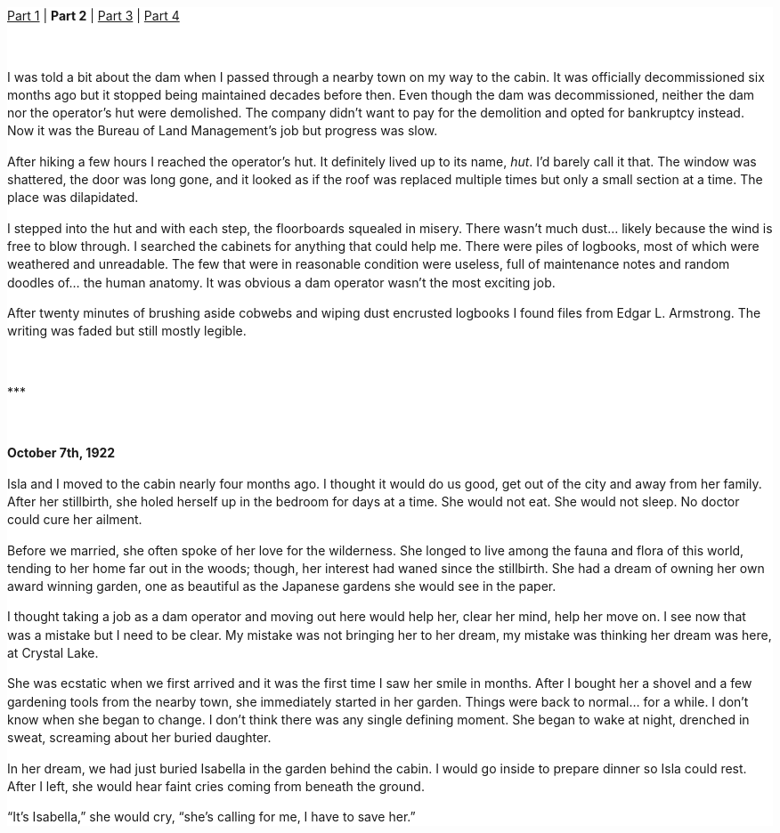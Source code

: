 [Part 1](https://www.reddit.com/r/nosleep/comments/vevusd/the_crystal_lake_cabin_part_1/) | **Part 2** | [Part 3](https://www.reddit.com/r/nosleep/comments/vglox0/the_crystal_lake_cabin_part_3/) | [Part 4](https://www.reddit.com/r/nosleep/comments/vhd5z8/the_crystal_lake_cabin_final/)

&#x200B;

I was told a bit about the dam when I passed through a nearby town on my way to the cabin. It was officially decommissioned six months ago but it stopped being maintained decades before then. Even though the dam was decommissioned, neither the dam nor the operator’s hut were demolished. The company didn’t want to pay for the demolition and opted for bankruptcy instead. Now it was the Bureau of Land Management’s job but progress was slow.

After hiking a few hours I reached the operator’s hut. It definitely lived up to its name, *hut*. I’d barely call it that. The window was shattered, the door was long gone, and it looked as if the roof was replaced multiple times but only a small section at a time. The place was dilapidated.

I stepped into the hut and with each step, the floorboards squealed in misery. There wasn’t much dust… likely because the wind is free to blow through. I searched the cabinets for anything that could help me. There were piles of logbooks, most of which were weathered and unreadable. The few that were in reasonable condition were useless, full of maintenance notes and random doodles of… the human anatomy. It was obvious a dam operator wasn’t the most exciting job.

After twenty minutes of brushing aside cobwebs and wiping dust encrusted logbooks I found files from Edgar L. Armstrong. The writing was faded but still mostly legible.

&#x200B;

\*\*\*

&#x200B;

**October 7th, 1922**

Isla and I moved to the cabin nearly four months ago. I thought it would do us good, get out of the city and away from her family. After her stillbirth, she holed herself up in the bedroom for days at a time. She would not eat. She would not sleep. No doctor could cure her ailment.

Before we married, she often spoke of her love for the wilderness. She longed to live among the fauna and flora of this world, tending to her home far out in the woods; though, her interest had waned since the stillbirth. She had a dream of owning her own award winning garden, one as beautiful as the Japanese gardens she would see in the paper.

I thought taking a job as a dam operator and moving out here would help her, clear her mind, help her move on. I see now that was a mistake but I need to be clear. My mistake was not bringing her to her dream, my mistake was thinking her dream was here, at Crystal Lake.

She was ecstatic when we first arrived and it was the first time I saw her smile in months. After I bought her a shovel and a few gardening tools from the nearby town, she immediately started in her garden. Things were back to normal… for a while. I don’t know when she began to change. I don’t think there was any single defining moment. She began to wake at night, drenched in sweat, screaming about her buried daughter.

In her dream, we had just buried Isabella in the garden behind the cabin. I would go inside to prepare dinner so Isla could rest. After I left, she would hear faint cries coming from beneath the ground.

“It’s Isabella,” she would cry, “she’s calling for me, I have to save her.”
